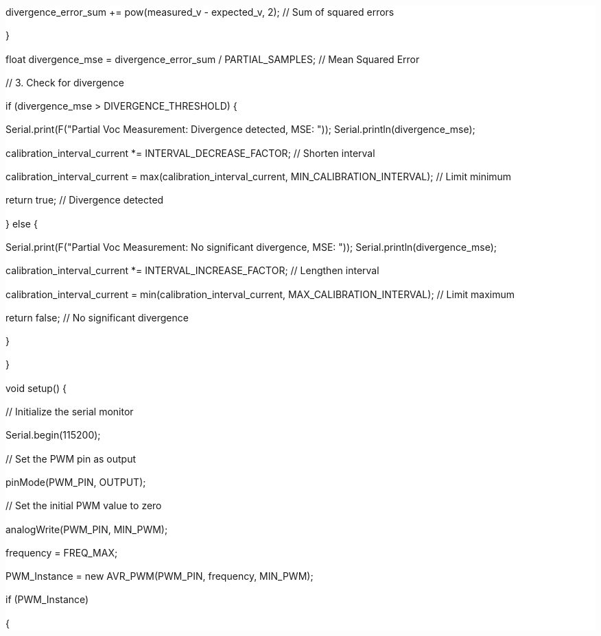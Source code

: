 divergence_error_sum += pow(measured_v - expected_v, 2); // Sum of squared errors

}

float divergence_mse = divergence_error_sum / PARTIAL_SAMPLES; // Mean Squared Error



// 3. Check for divergence

if (divergence_mse > DIVERGENCE_THRESHOLD) {

Serial.print(F("Partial Voc Measurement: Divergence detected, MSE: ")); Serial.println(divergence_mse);

calibration_interval_current *= INTERVAL_DECREASE_FACTOR; // Shorten interval

calibration_interval_current = max(calibration_interval_current, MIN_CALIBRATION_INTERVAL); // Limit minimum

return true; // Divergence detected

} else {

Serial.print(F("Partial Voc Measurement: No significant divergence, MSE: ")); Serial.println(divergence_mse);

calibration_interval_current *= INTERVAL_INCREASE_FACTOR; // Lengthen interval

calibration_interval_current = min(calibration_interval_current, MAX_CALIBRATION_INTERVAL); // Limit maximum

return false; // No significant divergence

}



}



void setup() {

// Initialize the serial monitor

Serial.begin(115200);

// Set the PWM pin as output

pinMode(PWM_PIN, OUTPUT);

// Set the initial PWM value to zero

analogWrite(PWM_PIN, MIN_PWM);



frequency = FREQ_MAX;

PWM_Instance = new AVR_PWM(PWM_PIN, frequency, MIN_PWM);



if (PWM_Instance)

{
